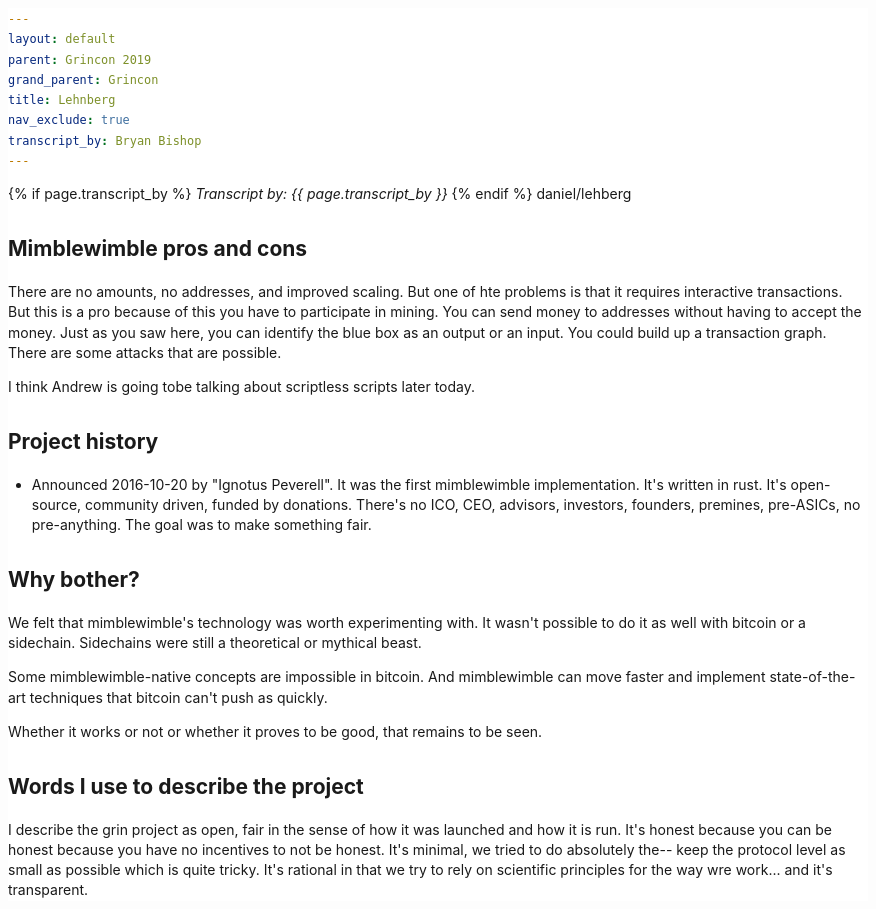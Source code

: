 ```yaml
---
layout: default
parent: Grincon 2019
grand_parent: Grincon
title: Lehnberg
nav_exclude: true
transcript_by: Bryan Bishop
---
```


{% if page.transcript_by %} <i>Transcript by:
{{ page.transcript_by }}</i> {% endif %} daniel/lehberg

## Mimblewimble pros and cons

There are no amounts, no addresses, and improved scaling. But one of hte
problems is that it requires interactive transactions. But this is a pro
because of this you have to participate in mining. You can send money to
addresses without having to accept the money. Just as you saw here, you
can identify the blue box as an output or an input. You could build up a
transaction graph. There are some attacks that are possible.

I think Andrew is going tobe talking about scriptless scripts later
today.

## Project history

- Announced 2016-10-20 by "Ignotus Peverell". It was the first
  mimblewimble implementation. It's written in rust. It's open-source,
  community driven, funded by donations. There's no ICO, CEO, advisors,
  investors, founders, premines, pre-ASICs, no pre-anything. The goal
  was to make something fair.

## Why bother?

We felt that mimblewimble's technology was worth experimenting with. It
wasn't possible to do it as well with bitcoin or a sidechain. Sidechains
were still a theoretical or mythical beast.

Some mimblewimble-native concepts are impossible in bitcoin. And
mimblewimble can move faster and implement state-of-the-art techniques
that bitcoin can't push as quickly.

Whether it works or not or whether it proves to be good, that remains to
be seen.

## Words I use to describe the project

I describe the grin project as open, fair in the sense of how it was
launched and how it is run. It's honest because you can be honest
because you have no incentives to not be honest. It's minimal, we tried
to do absolutely the-- keep the protocol level as small as possible
which is quite tricky. It's rational in that we try to rely on
scientific principles for the way wre work... and it's transparent.
